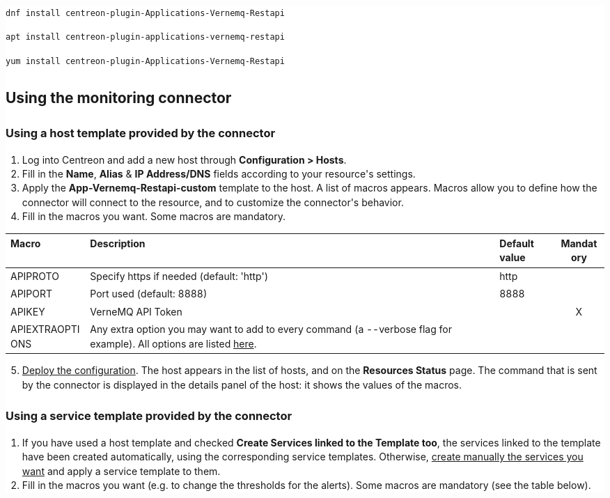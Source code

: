 </TabItem>
<TabItem value="Alma / RHEL / Oracle Linux 9" label="Alma / RHEL / Oracle Linux 9">

```bash
dnf install centreon-plugin-Applications-Vernemq-Restapi
```

</TabItem>
<TabItem value="Debian 11" label="Debian 11">

```bash
apt install centreon-plugin-applications-vernemq-restapi
```

</TabItem>
<TabItem value="CentOS 7" label="CentOS 7">

```bash
yum install centreon-plugin-Applications-Vernemq-Restapi
```

</TabItem>
</Tabs>

## Using the monitoring connector

### Using a host template provided by the connector

1. Log into Centreon and add a new host through **Configuration > Hosts**.
2. Fill in the **Name**, **Alias** & **IP Address/DNS** fields according to your resource's settings.
3. Apply the **App-Vernemq-Restapi-custom** template to the host. A list of macros appears. Macros allow you to define how the connector will connect to the resource, and to customize the connector's behavior.
4. Fill in the macros you want. Some macros are mandatory.

| Macro           | Description                                                                                          | Default value     | Mandatory   |
|:----------------|:-----------------------------------------------------------------------------------------------------|:------------------|:-----------:|
| APIPROTO        | Specify https if needed (default: 'http')                                                            | http              |             |
| APIPORT         | Port used (default: 8888)                                                                            | 8888              |             |
| APIKEY          | VerneMQ API Token                                                                                    |                   | X           |
| APIEXTRAOPTIONS | Any extra option you may want to add to every command (a --verbose flag for example). All options are listed [here](#available-options). |                   |             |

5. [Deploy the configuration](/docs/monitoring/monitoring-servers/deploying-a-configuration). The host appears in the list of hosts, and on the **Resources Status** page. The command that is sent by the connector is displayed in the details panel of the host: it shows the values of the macros.

### Using a service template provided by the connector

1. If you have used a host template and checked **Create Services linked to the Template too**, the services linked to the template have been created automatically, using the corresponding service templates. Otherwise, [create manually the services you want](/docs/monitoring/basic-objects/services) and apply a service template to them.
2. Fill in the macros you want (e.g. to change the thresholds for the alerts). Some macros are mandatory (see the table below).
